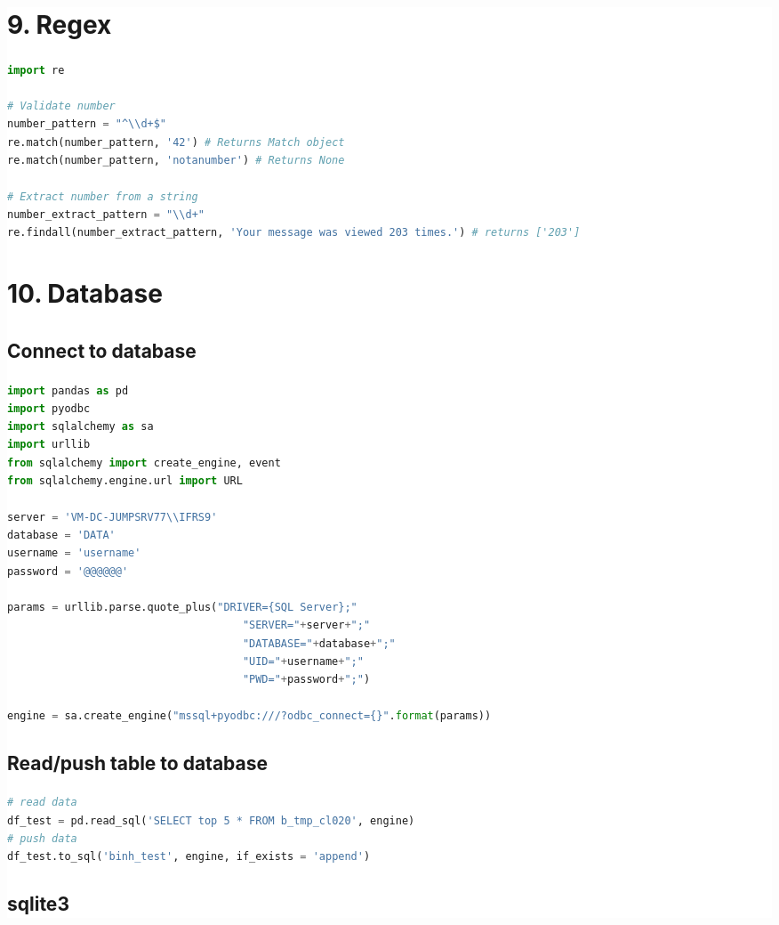 # 9. Regex

```python
import re

# Validate number
number_pattern = "^\\d+$"
re.match(number_pattern, '42') # Returns Match object
re.match(number_pattern, 'notanumber') # Returns None

# Extract number from a string
number_extract_pattern = "\\d+"
re.findall(number_extract_pattern, 'Your message was viewed 203 times.') # returns ['203']
```

# 10. Database

## Connect to database
```python
import pandas as pd
import pyodbc
import sqlalchemy as sa
import urllib
from sqlalchemy import create_engine, event
from sqlalchemy.engine.url import URL

server = 'VM-DC-JUMPSRV77\\IFRS9' 
database = 'DATA' 
username = 'username' 
password = '@@@@@@' 
    
params = urllib.parse.quote_plus("DRIVER={SQL Server};"
                                     "SERVER="+server+";"
                                     "DATABASE="+database+";"
                                     "UID="+username+";"
                                     "PWD="+password+";")
    
engine = sa.create_engine("mssql+pyodbc:///?odbc_connect={}".format(params))
```

## Read/push table to database

```python
# read data
df_test = pd.read_sql('SELECT top 5 * FROM b_tmp_cl020', engine)
# push data
df_test.to_sql('binh_test', engine, if_exists = 'append')
```

## sqlite3
